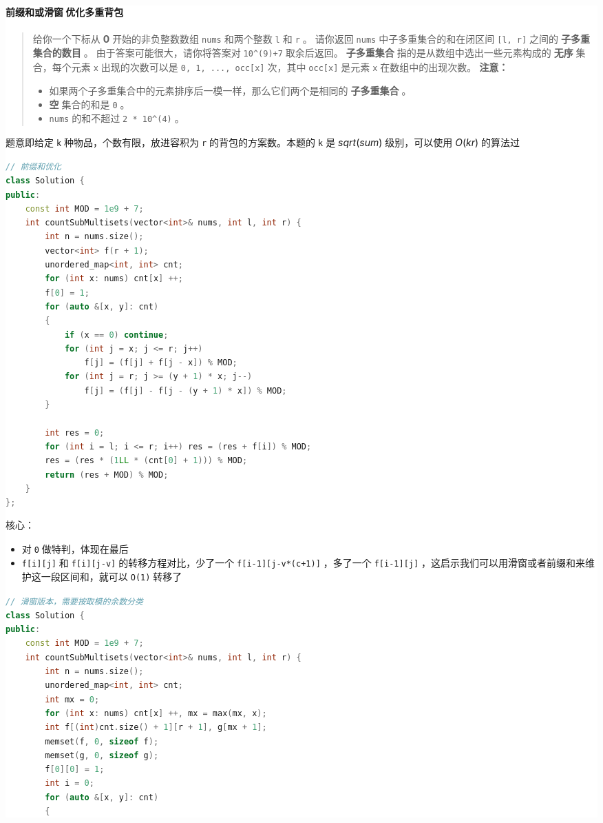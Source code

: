 #### 前缀和或滑窗 优化多重背包

> 给你一个下标从 **0** 开始的非负整数数组 `nums` 和两个整数 `l` 和 `r` 。
> 请你返回 `nums` 中子多重集合的和在闭区间 `[l, r]` 之间的 **子多重集合的数目** 。
> 由于答案可能很大，请你将答案对 `10^(9)+7` 取余后返回。
> **子多重集合** 指的是从数组中选出一些元素构成的 **无序** 集合，每个元素 `x` 出现的次数可以是 `0, 1, ..., occ[x]` 次，其中 `occ[x]` 是元素 `x` 在数组中的出现次数。
> **注意：**
>
> - 如果两个子多重集合中的元素排序后一模一样，那么它们两个是相同的 **子多重集合** 。
> - **空** 集合的和是 `0` 。
> - `nums` 的和不超过 `2 * 10^(4)` 。

题意即给定 `k` 种物品，个数有限，放进容积为 `r` 的背包的方案数。本题的 `k` 是 $sqrt(sum)$ 级别，可以使用 $O(kr)$ 的算法过

```cpp
// 前缀和优化
class Solution {
public:
    const int MOD = 1e9 + 7;
    int countSubMultisets(vector<int>& nums, int l, int r) {
        int n = nums.size();
        vector<int> f(r + 1);
        unordered_map<int, int> cnt;
        for (int x: nums) cnt[x] ++;
        f[0] = 1;
        for (auto &[x, y]: cnt)
        {
            if (x == 0) continue;
            for (int j = x; j <= r; j++)
                f[j] = (f[j] + f[j - x]) % MOD;
            for (int j = r; j >= (y + 1) * x; j--)
                f[j] = (f[j] - f[j - (y + 1) * x]) % MOD;
        }

        int res = 0;
        for (int i = l; i <= r; i++) res = (res + f[i]) % MOD;
        res = (res * (1LL * (cnt[0] + 1))) % MOD;
        return (res + MOD) % MOD;
    }
};
```

核心：

- 对 `0` 做特判，体现在最后
- `f[i][j]` 和 `f[i][j-v]` 的转移方程对比，少了一个 `f[i-1][j-v*(c+1)]` ，多了一个 `f[i-1][j]` ，这启示我们可以用滑窗或者前缀和来维护这一段区间和，就可以 `O(1)` 转移了

```cpp
// 滑窗版本，需要按取模的余数分类
class Solution {
public:
    const int MOD = 1e9 + 7;
    int countSubMultisets(vector<int>& nums, int l, int r) {
        int n = nums.size();
        unordered_map<int, int> cnt;
        int mx = 0;
        for (int x: nums) cnt[x] ++, mx = max(mx, x);
        int f[(int)cnt.size() + 1][r + 1], g[mx + 1];
        memset(f, 0, sizeof f);
        memset(g, 0, sizeof g);
        f[0][0] = 1;
        int i = 0;
        for (auto &[x, y]: cnt)
        {
```